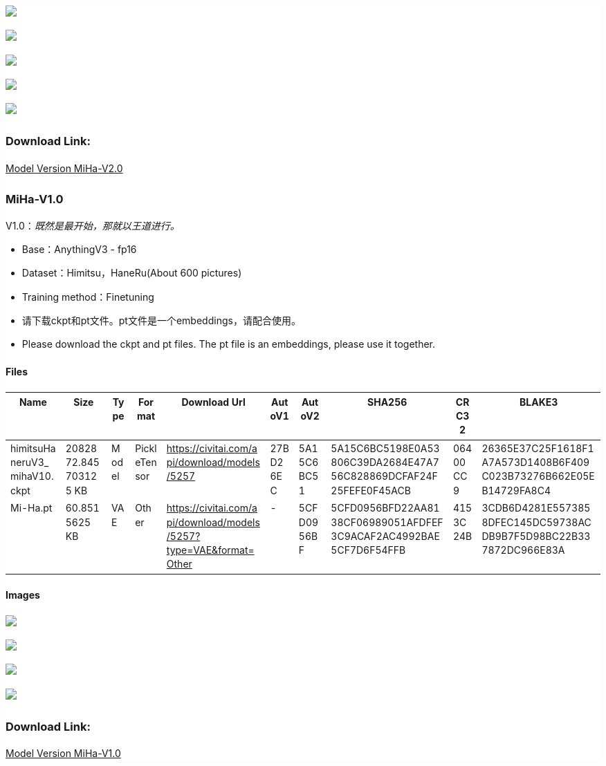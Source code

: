 <p><img src="https://image.civitai.com/xG1nkqKTMzGDvpLrqFT7WA/f2f4910f-551f-4b7e-94e6-be3e9ea46500/width=450/50699.jpeg" /></p>

<p><img src="https://image.civitai.com/xG1nkqKTMzGDvpLrqFT7WA/6d9c9b33-e212-4c65-c722-60e059da6000/width=450/50698.jpeg" /></p>

<p><img src="https://image.civitai.com/xG1nkqKTMzGDvpLrqFT7WA/2d3ea171-f101-48aa-34f8-919d79848a00/width=450/50720.jpeg" /></p>

<p><img src="https://image.civitai.com/xG1nkqKTMzGDvpLrqFT7WA/76a2a4b2-35bc-488a-cc9d-d9dd955c4800/width=450/50719.jpeg" /></p>

<p><img src="https://image.civitai.com/xG1nkqKTMzGDvpLrqFT7WA/89db3d5f-3252-4d9d-9c90-624bdddb7e00/width=450/50730.jpeg" /></p>

### Download Link:

[Model Version MiHa-V2.0](https://civitai.com/api/download/models/5964)

### MiHa-V1.0

<p>V1.0：<em>既然是最开始，那就以王道进行。</em></p><ul><li><p>Base：AnythingV3 - fp16</p></li></ul><ul><li><p>Dataset：Himitsu，HaneRu(About 600 pictures)</p></li><li><p>Training method：Finetuning</p></li></ul><ul><li><p>请下载ckpt和pt文件。pt文件是一个embeddings，请配合使用。</p></li><li><p>Please download the ckpt and pt files. The pt file is an embeddings, please use it together.</p></li></ul>

#### Files

| Name | Size | Type | Format | Download Url | AutoV1 | AutoV2 | SHA256 | CRC32 | BLAKE3 |
| --- | --- | --- | --- | --- | --- | --- | --- | --- | --- |
| himitsuHaneruV3_mihaV10.ckpt | 2082872.845703125 KB | Model | PickleTensor | https://civitai.com/api/download/models/5257 | 27BD26EC | 5A15C6BC51 | 5A15C6BC5198E0A53806C39DA2684E47A756C828869DCFAF24F25FEFE0F45ACB | 06400CC9 | 26365E37C25F1618F1A7A573D1408B6F409C023B73276B662E05EB14729FA8C4 |
| Mi-Ha.pt | 60.8515625 KB | VAE | Other | https://civitai.com/api/download/models/5257?type=VAE&format=Other | - | 5CFD0956BF | 5CFD0956BFD22AA8138CF06989051AFDFEF3C9ACAF2AC4992BAE5CF7D6F54FFB | 4153C24B | 3CDB6D4281E5573858DFEC145DC59738ACDB9B7F5D98BC22B337872DC966E83A |

#### Images

<p><img src="https://image.civitai.com/xG1nkqKTMzGDvpLrqFT7WA/21beca94-d2c2-4908-456b-65d23f9ebb00/width=450/40344.jpeg" /></p>

<p><img src="https://image.civitai.com/xG1nkqKTMzGDvpLrqFT7WA/f1c3b3fe-13e2-45b3-d812-939a65972d00/width=450/40347.jpeg" /></p>

<p><img src="https://image.civitai.com/xG1nkqKTMzGDvpLrqFT7WA/10502045-b41d-44c8-eee2-8e2a3cd50900/width=450/40346.jpeg" /></p>

<p><img src="https://image.civitai.com/xG1nkqKTMzGDvpLrqFT7WA/f0d2f11e-b81a-4f10-cf43-fddee982ff00/width=450/40345.jpeg" /></p>

### Download Link:

[Model Version MiHa-V1.0](https://civitai.com/api/download/models/5257)

